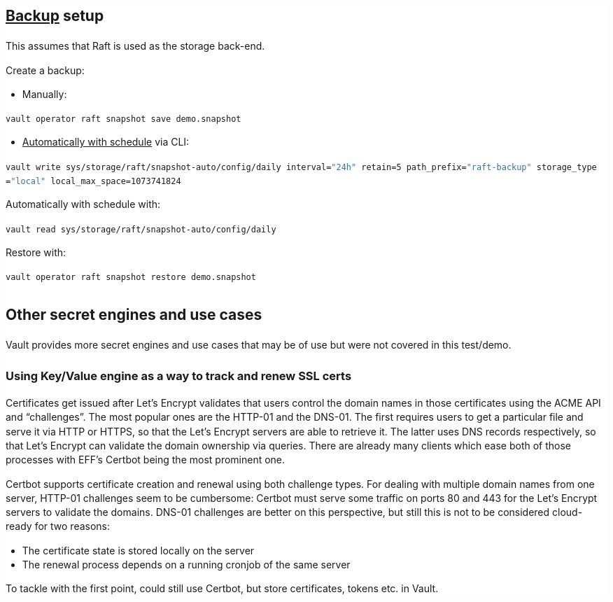 

## [Backup](https://learn.hashicorp.com/tutorials/vault/raft-storage?in=vault/raft#data-snapshots-for-recovery) setup

This assumes that Raft is used as the storage back-end.

Create a backup: 
- Manually: 
```bash
vault operator raft snapshot save demo.snapshot
```
- [Automatically with schedule](https://learn.hashicorp.com/tutorials/vault/sop-backup#automated-backup-procedures) via CLI: 
```bash
vault write sys/storage/raft/snapshot-auto/config/daily interval="24h" retain=5 path_prefix="raft-backup" storage_type="local" local_max_space=1073741824
```

Automatically with schedule with: 
```bash
vault read sys/storage/raft/snapshot-auto/config/daily
```

Restore with:
```bash
vault operator raft snapshot restore demo.snapshot
```



## Other secret engines and use cases 

Vault provides more secret engines and use cases that may be of use but were not covered in this test/demo.


### Using Key/Value engine as a way to track and renew SSL certs

Certificates get issued after Let’s Encrypt validates that users control the domain names in those certificates using the ACME API and “challenges”. The most popular ones are the HTTP-01 and the DNS-01. The first requires users to get a particular file and serve it via HTTP or HTTPS, so that the Let’s Encrypt servers are able to retrieve it. The latter uses DNS records respectively, so that Let’s Encrypt can validate the domain ownership via queries. There are already many clients which ease both of those processes with EFF’s Certbot being the most prominent one.

Certbot supports certificate creation and renewal using both challenge types. For dealing with multiple domain names from one server, HTTP-01 challenges seem to be cumbersome: Certbot must serve some traffic on ports 80 and 443 for the Let’s Encrypt servers to validate the domains. DNS-01 challenges are better on this perspective, but still this is not to be considered cloud-ready for two reasons:
- The certificate state is stored locally on the server
- The renewal process depends on a running cronjob of the same server

To tackle with the first point, could still use Certbot, but store certificates, tokens etc. in Vault. 
